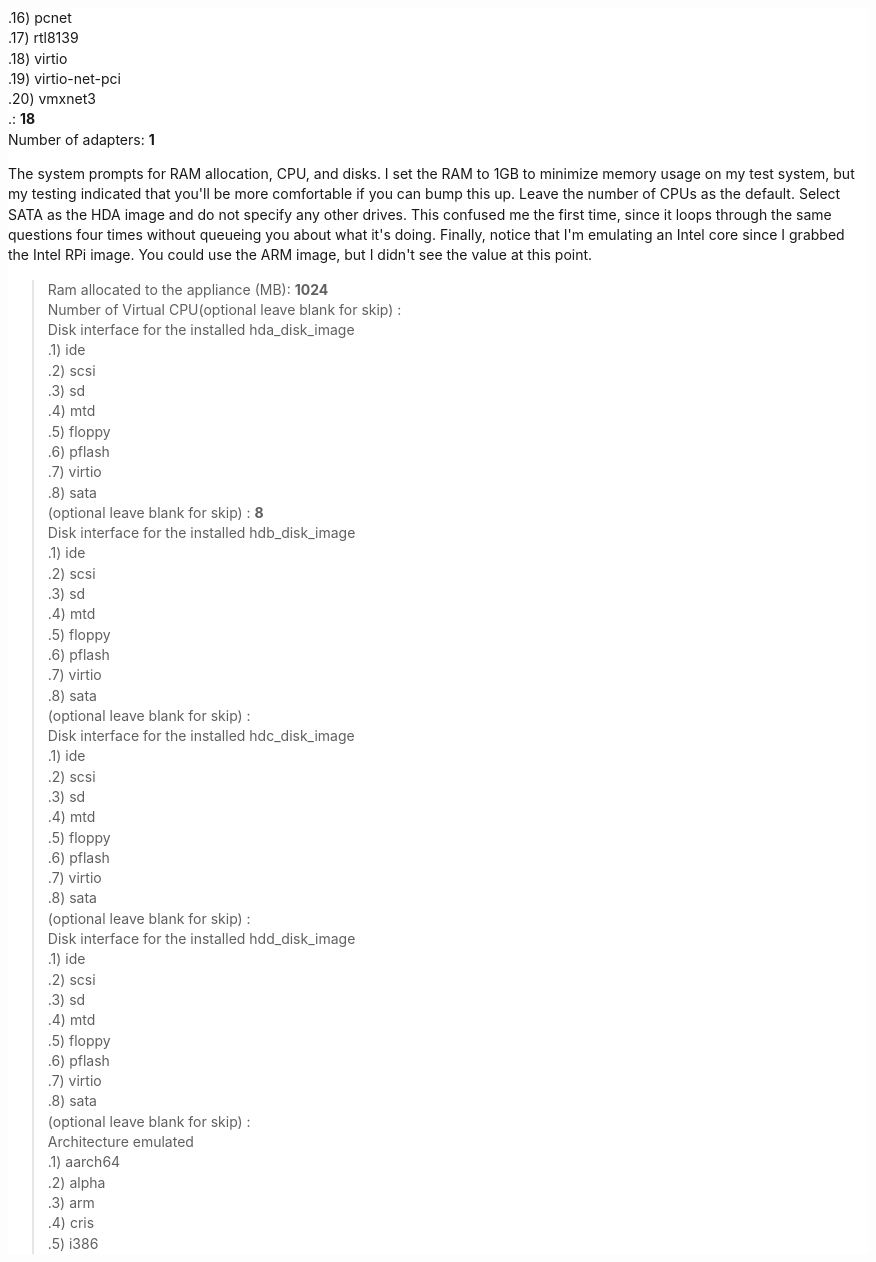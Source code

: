 .16) pcnet  
.17) rtl8139  
.18) virtio  
.19) virtio-net-pci  
.20) vmxnet3  
.: __18__  
Number of adapters: __1__  

The system prompts for RAM allocation, CPU, and disks.  I set the RAM to 1GB to minimize memory usage on my test system, but my testing indicated that you'll be more comfortable if you can bump this up.  Leave the number of CPUs as the default.  Select SATA as the HDA image and do not specify any other drives.  This confused me the first time, since it loops through the same questions four times without queueing you about what it's doing.  Finally, notice that I'm emulating an Intel core since I grabbed the Intel RPi image.  You could use the ARM image, but I didn't see the value at this point.

>Ram allocated to the appliance (MB): __1024__  
Number of Virtual CPU(optional leave blank for skip) :   
Disk interface for the installed hda_disk_image  
.1) ide  
.2) scsi  
.3) sd  
.4) mtd  
.5) floppy  
.6) pflash  
.7) virtio  
.8) sata  
(optional leave blank for skip) : __8__  
Disk interface for the installed hdb_disk_image  
.1) ide  
.2) scsi  
.3) sd  
.4) mtd  
.5) floppy  
.6) pflash  
.7) virtio  
.8) sata  
(optional leave blank for skip) :  
Disk interface for the installed hdc_disk_image  
.1) ide  
.2) scsi  
.3) sd  
.4) mtd  
.5) floppy  
.6) pflash  
.7) virtio  
.8) sata  
(optional leave blank for skip) :  
Disk interface for the installed hdd_disk_image  
.1) ide  
.2) scsi  
.3) sd  
.4) mtd  
.5) floppy  
.6) pflash  
.7) virtio  
.8) sata  
(optional leave blank for skip) :  
Architecture emulated  
.1) aarch64  
.2) alpha  
.3) arm  
.4) cris  
.5) i386  